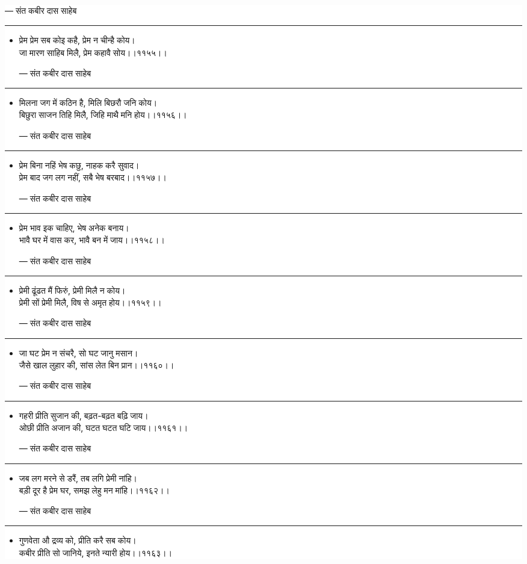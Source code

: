   — संत कबीर दास साहेब

---

- प्रेम प्रेम सब कोइ कहै, प्रेम न चीन्‍है कोय।\
  जा मारण साहिब मिलै, प्रेम कहावै सोय।।११५५।।

  — संत कबीर दास साहेब

---

- मिलना जग में कठिन है, मिलि बिछरौ जनि कोय।\
  बिछुरा साजन तिहि मिलै, जिहि माथै मनि होय।।११५६।।

  — संत कबीर दास साहेब

---

- प्रेम बिना नहिं भेष कछु, नाहक करै सुवाद।\
  प्रेम बाद जग लग नहीं, सबै भेष बरबाद।।११५७।।

  — संत कबीर दास साहेब

---

- प्रेम भाव इक चाहिए, भेष अनेक बनाय।\
  भावै घर में वास कर, भावै बन में जाय।।११५८।।

  — संत कबीर दास साहेब

---

- प्रेमी ढूंढत मैं फिरुं, प्रेमी मिलै न कोय।\
  प्रेमी सों प्रेमी मिलै, विष से अमृत होय।।११५९।।

  — संत कबीर दास साहेब

---

- जा घट प्रेम न संचरै, सो घट जानु मसान।\
  जैसे खाल लुहार की, सांस लेत बिन प्रान।।११६०।।

  — संत कबीर दास साहेब

---

- गहरी प्रीति सुजान की, बढ़त-बढ़त बढ़‍ि जाय।\
  ओछी प्रीति अजान की, घटत घटत घटि जाय।।११६१।।

  — संत कबीर दास साहेब

---

- जब लग मरने से डरैं, तब लगि प्रेमी नांहि।\
  बड़ी दूर है प्रेम घर, समझ लेहु मन मांहि।।११६२।।

  — संत कबीर दास साहेब

---

- गुणवेता औ द्रव्‍य को, प्रीति करै सब कोय।\
  कबीर प्रीति सो जानिये, इनते न्‍यारी होय।।११६३।।
